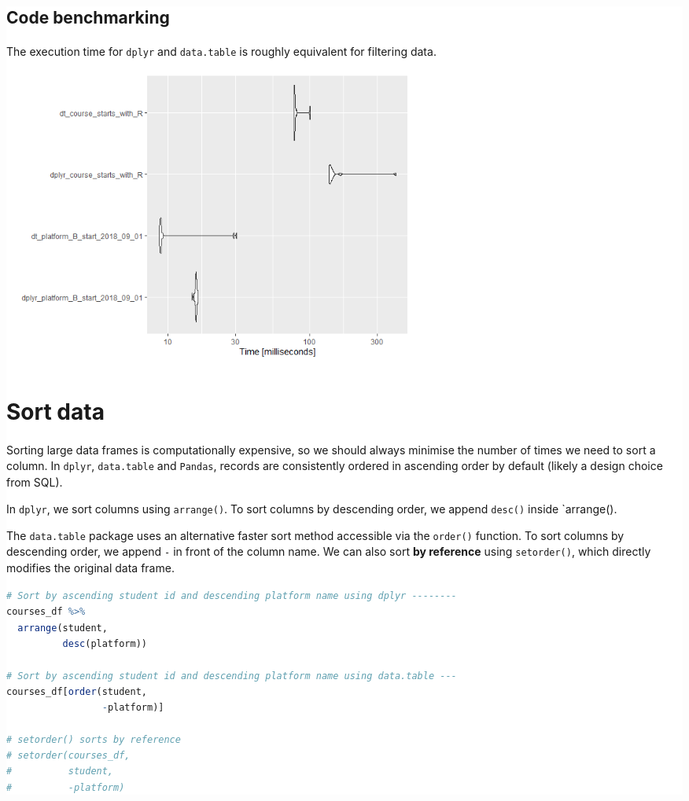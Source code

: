 ## Code benchmarking

The execution time for `dplyr` and `data.table` is roughly equivalent
for filtering data.

<img src="dc-data_table_vs_dplyr_files/figure-gfm/unnamed-chunk-18-1.png" width="60%" />

# Sort data

Sorting large data frames is computationally expensive, so we should
always minimise the number of times we need to sort a column. In
`dplyr`, `data.table` and `Pandas`, records are consistently ordered in
ascending order by default (likely a design choice from SQL).

In `dplyr`, we sort columns using `arrange()`. To sort columns by
descending order, we append `desc()` inside \`arrange().

The `data.table` package uses an alternative faster sort method
accessible via the `order()` function. To sort columns by descending
order, we append `-` in front of the column name. We can also sort **by
reference** using `setorder()`, which directly modifies the original
data frame.

``` r
# Sort by ascending student id and descending platform name using dplyr --------
courses_df %>%
  arrange(student,
          desc(platform))

# Sort by ascending student id and descending platform name using data.table ---
courses_df[order(student,
                 -platform)]

# setorder() sorts by reference  
# setorder(courses_df, 
#          student,
#          -platform)
```

